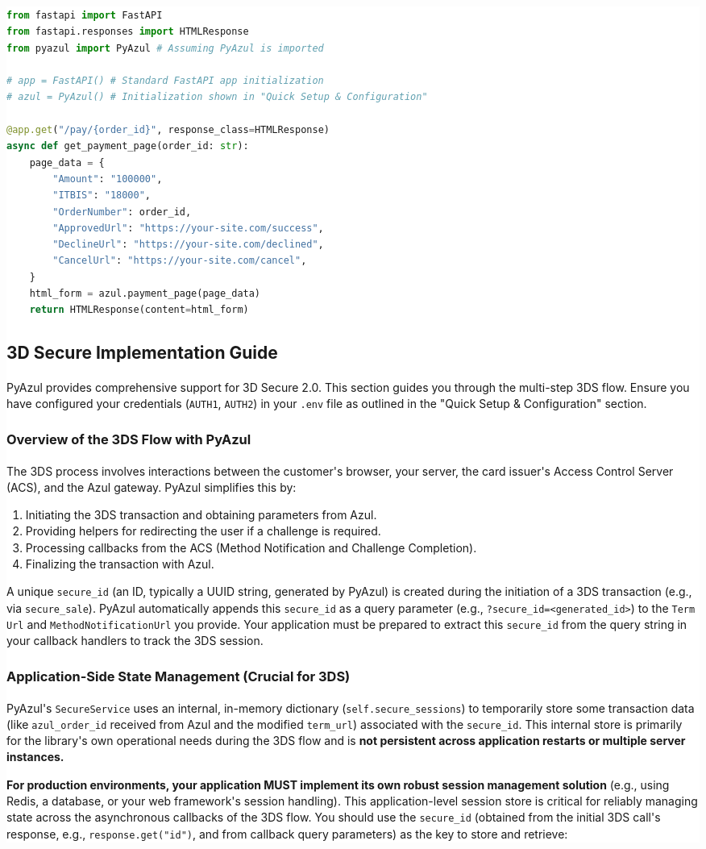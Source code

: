 ```python
from fastapi import FastAPI
from fastapi.responses import HTMLResponse
from pyazul import PyAzul # Assuming PyAzul is imported

# app = FastAPI() # Standard FastAPI app initialization
# azul = PyAzul() # Initialization shown in "Quick Setup & Configuration"

@app.get("/pay/{order_id}", response_class=HTMLResponse)
async def get_payment_page(order_id: str):
    page_data = {
        "Amount": "100000",
        "ITBIS": "18000",
        "OrderNumber": order_id,
        "ApprovedUrl": "https://your-site.com/success",
        "DeclineUrl": "https://your-site.com/declined",
        "CancelUrl": "https://your-site.com/cancel",
    }
    html_form = azul.payment_page(page_data)
    return HTMLResponse(content=html_form)
```

## 3D Secure Implementation Guide

PyAzul provides comprehensive support for 3D Secure 2.0. This section guides you through the multi-step 3DS flow. Ensure you have configured your credentials (`AUTH1`, `AUTH2`) in your `.env` file as outlined in the "Quick Setup & Configuration" section.

### Overview of the 3DS Flow with PyAzul

The 3DS process involves interactions between the customer's browser, your server, the card issuer's Access Control Server (ACS), and the Azul gateway. PyAzul simplifies this by:

1. Initiating the 3DS transaction and obtaining parameters from Azul.
2. Providing helpers for redirecting the user if a challenge is required.
3. Processing callbacks from the ACS (Method Notification and Challenge Completion).
4. Finalizing the transaction with Azul.

A unique `secure_id` (an ID, typically a UUID string, generated by PyAzul) is created during the initiation of a 3DS transaction (e.g., via `secure_sale`). PyAzul automatically appends this `secure_id` as a query parameter (e.g., `?secure_id=<generated_id>`) to the `TermUrl` and `MethodNotificationUrl` you provide. Your application must be prepared to extract this `secure_id` from the query string in your callback handlers to track the 3DS session.

### Application-Side State Management (Crucial for 3DS)

PyAzul's `SecureService` uses an internal, in-memory dictionary (`self.secure_sessions`) to temporarily store some transaction data (like `azul_order_id` received from Azul and the modified `term_url`) associated with the `secure_id`. This internal store is primarily for the library's own operational needs during the 3DS flow and is **not persistent across application restarts or multiple server instances.**

**For production environments, your application MUST implement its own robust session management solution** (e.g., using Redis, a database, or your web framework's session handling). This application-level session store is critical for reliably managing state across the asynchronous callbacks of the 3DS flow. You should use the `secure_id` (obtained from the initial 3DS call's response, e.g., `response.get("id")`, and from callback query parameters) as the key to store and retrieve:
